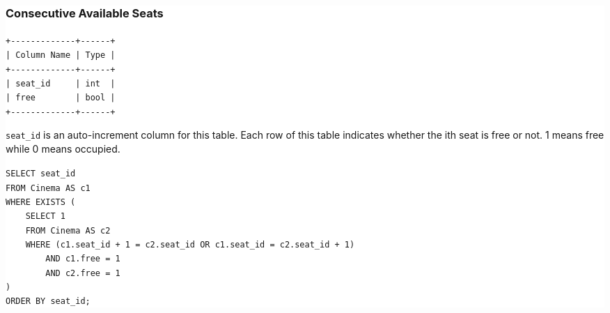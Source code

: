 ### Consecutive Available Seats

```
+-------------+------+
| Column Name | Type |
+-------------+------+
| seat_id     | int  |
| free        | bool |
+-------------+------+
```
`seat_id` is an auto-increment column for this table.
Each row of this table indicates whether the ith seat is free or not. 1 means free while 0 means occupied.

```postgresql
SELECT seat_id
FROM Cinema AS c1
WHERE EXISTS (
    SELECT 1
    FROM Cinema AS c2
    WHERE (c1.seat_id + 1 = c2.seat_id OR c1.seat_id = c2.seat_id + 1)
        AND c1.free = 1
        AND c2.free = 1
)
ORDER BY seat_id;
```